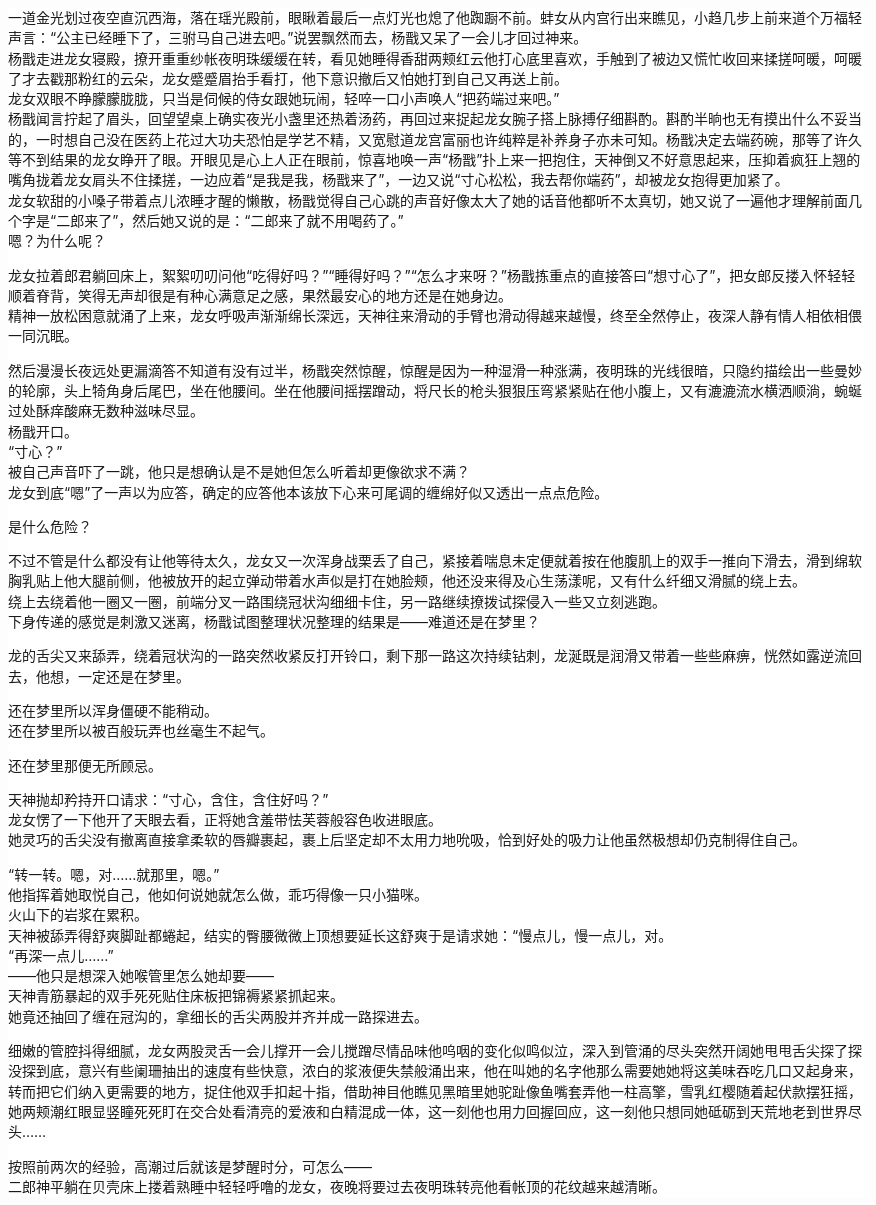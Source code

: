 一道金光划过夜空直沉西海，落在瑶光殿前，眼瞅着最后一点灯光也熄了他踟蹰不前。蚌女从内宫行出来瞧见，小趋几步上前来道个万福轻声言：“公主已经睡下了，三驸马自己进去吧。”说罢飘然而去，杨戬又呆了一会儿才回过神来。  
杨戬走进龙女寝殿，撩开重重纱帐夜明珠缓缓在转，看见她睡得香甜两颊红云他打心底里喜欢，手触到了被边又慌忙收回来揉搓呵暖，呵暖了才去戳那粉红的云朵，龙女蹙蹙眉抬手看打，他下意识撤后又怕她打到自己又再送上前。  
龙女双眼不睁朦朦胧胧，只当是伺候的侍女跟她玩闹，轻啐一口小声唤人“把药端过来吧。”  
杨戬闻言拧起了眉头，回望望桌上确实夜光小盏里还热着汤药，再回过来捉起龙女腕子搭上脉搏仔细斟酌。斟酌半晌也无有摸出什么不妥当的，一时想自己没在医药上花过大功夫恐怕是学艺不精，又宽慰道龙宫富丽也许纯粹是补养身子亦未可知。杨戬决定去端药碗，那等了许久等不到结果的龙女睁开了眼。开眼见是心上人正在眼前，惊喜地唤一声“杨戬”扑上来一把抱住，天神倒又不好意思起来，压抑着疯狂上翘的嘴角拢着龙女肩头不住揉搓，一边应着“是我是我，杨戬来了”，一边又说“寸心松松，我去帮你端药”，却被龙女抱得更加紧了。  
龙女软甜的小嗓子带着点儿浓睡才醒的懒散，杨戬觉得自己心跳的声音好像太大了她的话音他都听不太真切，她又说了一遍他才理解前面几个字是“二郎来了”，然后她又说的是：“二郎来了就不用喝药了。”  
嗯？为什么呢？

龙女拉着郎君躺回床上，絮絮叨叨问他“吃得好吗？”“睡得好吗？”“怎么才来呀？”杨戬拣重点的直接答曰“想寸心了”，把女郎反搂入怀轻轻顺着脊背，笑得无声却很是有种心满意足之感，果然最安心的地方还是在她身边。  
精神一放松困意就涌了上来，龙女呼吸声渐渐绵长深远，天神往来滑动的手臂也滑动得越来越慢，终至全然停止，夜深人静有情人相依相偎一同沉眠。

然后漫漫长夜远处更漏滴答不知道有没有过半，杨戬突然惊醒，惊醒是因为一种湿滑一种涨满，夜明珠的光线很暗，只隐约描绘出一些曼妙的轮廓，头上犄角身后尾巴，坐在他腰间。坐在他腰间摇摆蹭动，将尺长的枪头狠狠压弯紧紧贴在他小腹上，又有漉漉流水横洒顺淌，蜿蜒过处酥痒酸麻无数种滋味尽显。  
杨戬开口。  
“寸心？”  
被自己声音吓了一跳，他只是想确认是不是她但怎么听着却更像欲求不满？  
龙女到底“嗯”了一声以为应答，确定的应答他本该放下心来可尾调的缠绵好似又透出一点点危险。

是什么危险？

不过不管是什么都没有让他等待太久，龙女又一次浑身战栗丢了自己，紧接着喘息未定便就着按在他腹肌上的双手一推向下滑去，滑到绵软胸乳贴上他大腿前侧，他被放开的起立弹动带着水声似是打在她脸颊，他还没来得及心生荡漾呢，又有什么纤细又滑腻的绕上去。  
绕上去绕着他一圈又一圈，前端分叉一路围绕冠状沟细细卡住，另一路继续撩拨试探侵入一些又立刻逃跑。  
下身传递的感觉是刺激又迷离，杨戬试图整理状况整理的结果是——难道还是在梦里？

龙的舌尖又来舔弄，绕着冠状沟的一路突然收紧反打开铃口，剩下那一路这次持续钻刺，龙涎既是润滑又带着一些些麻痹，恍然如露逆流回去，他想，一定还是在梦里。

还在梦里所以浑身僵硬不能稍动。  
还在梦里所以被百般玩弄也丝毫生不起气。

还在梦里那便无所顾忌。

天神抛却矜持开口请求：“寸心，含住，含住好吗？”  
龙女愣了一下他开了天眼去看，正将她含羞带怯芙蓉般容色收进眼底。  
她灵巧的舌尖没有撤离直接拿柔软的唇瓣裹起，裹上后坚定却不太用力地吮吸，恰到好处的吸力让他虽然极想却仍克制得住自己。

“转一转。嗯，对……就那里，嗯。”  
他指挥着她取悦自己，他如何说她就怎么做，乖巧得像一只小猫咪。  
火山下的岩浆在累积。  
天神被舔弄得舒爽脚趾都蜷起，结实的臀腰微微上顶想要延长这舒爽于是请求她：“慢点儿，慢一点儿，对。  
“再深一点儿……”  
——他只是想深入她喉管里怎么她却要——  
天神青筋暴起的双手死死贴住床板把锦褥紧紧抓起来。  
她竟还抽回了缠在冠沟的，拿细长的舌尖两股并齐并成一路探进去。

细嫩的管腔抖得细腻，龙女两股灵舌一会儿撑开一会儿搅蹭尽情品味他呜咽的变化似鸣似泣，深入到管涌的尽头突然开阔她甩甩舌尖探了探没探到底，意兴有些阑珊抽出的速度有些快意，浓白的浆液便失禁般涌出来，他在叫她的名字他那么需要她她将这美味吞吃几口又起身来，转而把它们纳入更需要的地方，捉住他双手扣起十指，借助神目他瞧见黑暗里她驼趾像鱼嘴套弄他一柱高擎，雪乳红樱随着起伏款摆狂摇，她两颊潮红眼显竖瞳死死盯在交合处看清亮的爱液和白精混成一体，这一刻他也用力回握回应，这一刻他只想同她砥砺到天荒地老到世界尽头……

按照前两次的经验，高潮过后就该是梦醒时分，可怎么——  
二郎神平躺在贝壳床上搂着熟睡中轻轻呼噜的龙女，夜晚将要过去夜明珠转亮他看帐顶的花纹越来越清晰。
